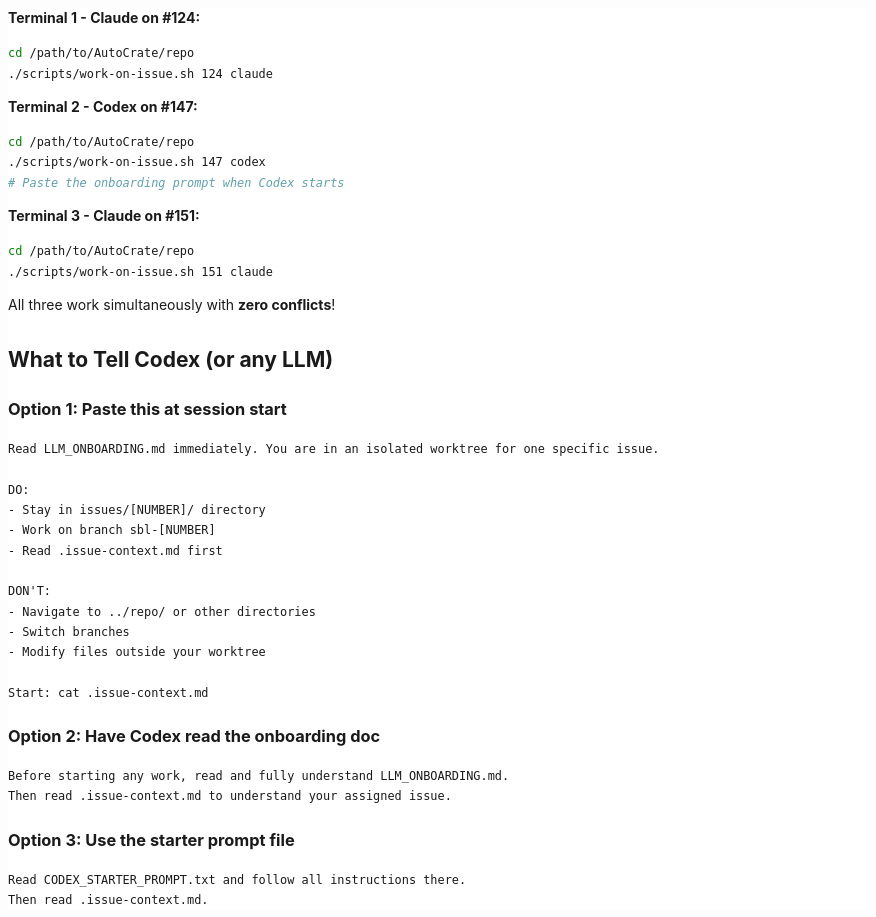 **Terminal 1 - Claude on #124:**
```bash
cd /path/to/AutoCrate/repo
./scripts/work-on-issue.sh 124 claude
```

**Terminal 2 - Codex on #147:**
```bash
cd /path/to/AutoCrate/repo
./scripts/work-on-issue.sh 147 codex
# Paste the onboarding prompt when Codex starts
```

**Terminal 3 - Claude on #151:**
```bash
cd /path/to/AutoCrate/repo
./scripts/work-on-issue.sh 151 claude
```

All three work simultaneously with **zero conflicts**!

## What to Tell Codex (or any LLM)

### Option 1: Paste this at session start

```
Read LLM_ONBOARDING.md immediately. You are in an isolated worktree for one specific issue.

DO:
- Stay in issues/[NUMBER]/ directory
- Work on branch sbl-[NUMBER]
- Read .issue-context.md first

DON'T:
- Navigate to ../repo/ or other directories
- Switch branches
- Modify files outside your worktree

Start: cat .issue-context.md
```

### Option 2: Have Codex read the onboarding doc

```
Before starting any work, read and fully understand LLM_ONBOARDING.md.
Then read .issue-context.md to understand your assigned issue.
```

### Option 3: Use the starter prompt file

```
Read CODEX_STARTER_PROMPT.txt and follow all instructions there.
Then read .issue-context.md.
```
